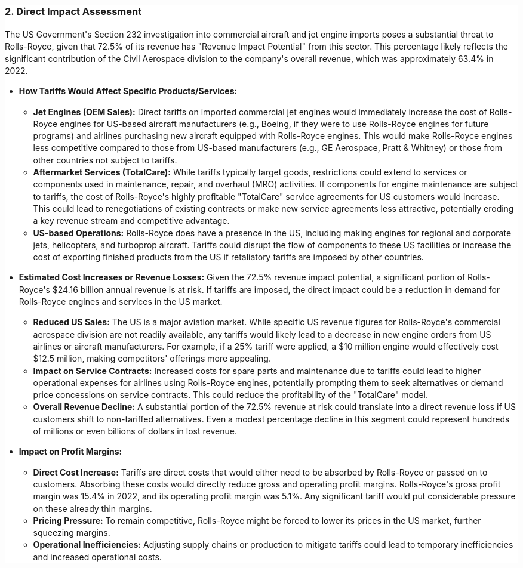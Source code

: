 ### 2. Direct Impact Assessment

The US Government's Section 232 investigation into commercial aircraft and jet engine imports poses a substantial threat to Rolls-Royce, given that 72.5% of its revenue has "Revenue Impact Potential" from this sector. This percentage likely reflects the significant contribution of the Civil Aerospace division to the company's overall revenue, which was approximately 63.4% in 2022.

*   **How Tariffs Would Affect Specific Products/Services:**
    *   **Jet Engines (OEM Sales):** Direct tariffs on imported commercial jet engines would immediately increase the cost of Rolls-Royce engines for US-based aircraft manufacturers (e.g., Boeing, if they were to use Rolls-Royce engines for future programs) and airlines purchasing new aircraft equipped with Rolls-Royce engines. This would make Rolls-Royce engines less competitive compared to those from US-based manufacturers (e.g., GE Aerospace, Pratt & Whitney) or those from other countries not subject to tariffs.
    *   **Aftermarket Services (TotalCare):** While tariffs typically target goods, restrictions could extend to services or components used in maintenance, repair, and overhaul (MRO) activities. If components for engine maintenance are subject to tariffs, the cost of Rolls-Royce's highly profitable "TotalCare" service agreements for US customers would increase. This could lead to renegotiations of existing contracts or make new service agreements less attractive, potentially eroding a key revenue stream and competitive advantage.
    *   **US-based Operations:** Rolls-Royce does have a presence in the US, including making engines for regional and corporate jets, helicopters, and turboprop aircraft. Tariffs could disrupt the flow of components to these US facilities or increase the cost of exporting finished products from the US if retaliatory tariffs are imposed by other countries.

*   **Estimated Cost Increases or Revenue Losses:**
    Given the 72.5% revenue impact potential, a significant portion of Rolls-Royce's $24.16 billion annual revenue is at risk. If tariffs are imposed, the direct impact could be a reduction in demand for Rolls-Royce engines and services in the US market.
    *   **Reduced US Sales:** The US is a major aviation market. While specific US revenue figures for Rolls-Royce's commercial aerospace division are not readily available, any tariffs would likely lead to a decrease in new engine orders from US airlines or aircraft manufacturers. For example, if a 25% tariff were applied, a $10 million engine would effectively cost $12.5 million, making competitors' offerings more appealing.
    *   **Impact on Service Contracts:** Increased costs for spare parts and maintenance due to tariffs could lead to higher operational expenses for airlines using Rolls-Royce engines, potentially prompting them to seek alternatives or demand price concessions on service contracts. This could reduce the profitability of the "TotalCare" model.
    *   **Overall Revenue Decline:** A substantial portion of the 72.5% revenue at risk could translate into a direct revenue loss if US customers shift to non-tariffed alternatives. Even a modest percentage decline in this segment could represent hundreds of millions or even billions of dollars in lost revenue.

*   **Impact on Profit Margins:**
    *   **Direct Cost Increase:** Tariffs are direct costs that would either need to be absorbed by Rolls-Royce or passed on to customers. Absorbing these costs would directly reduce gross and operating profit margins. Rolls-Royce's gross profit margin was 15.4% in 2022, and its operating profit margin was 5.1%. Any significant tariff would put considerable pressure on these already thin margins.
    *   **Pricing Pressure:** To remain competitive, Rolls-Royce might be forced to lower its prices in the US market, further squeezing margins.
    *   **Operational Inefficiencies:** Adjusting supply chains or production to mitigate tariffs could lead to temporary inefficiencies and increased operational costs.

